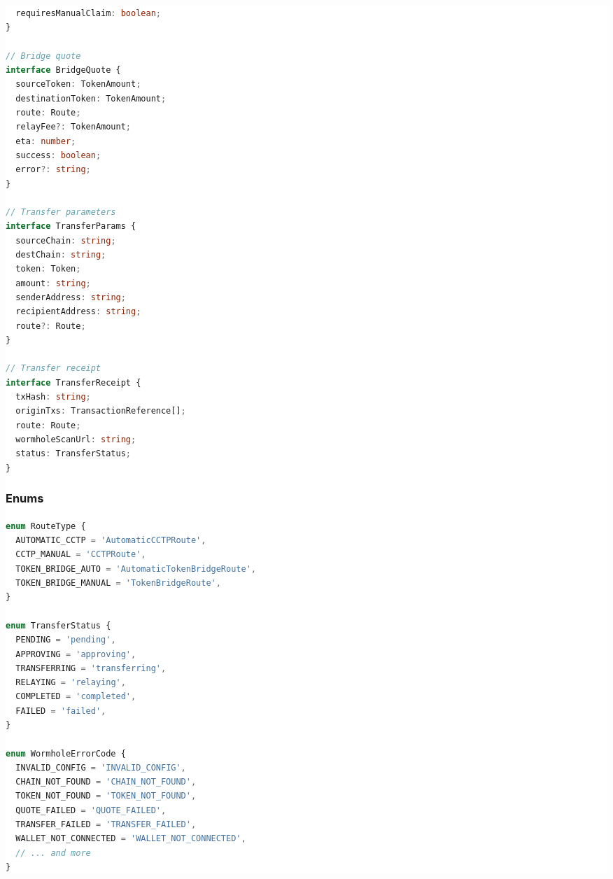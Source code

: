 ```typescript
  requiresManualClaim: boolean;
}

// Bridge quote
interface BridgeQuote {
  sourceToken: TokenAmount;
  destinationToken: TokenAmount;
  route: Route;
  relayFee?: TokenAmount;
  eta: number;
  success: boolean;
  error?: string;
}

// Transfer parameters
interface TransferParams {
  sourceChain: string;
  destChain: string;
  token: Token;
  amount: string;
  senderAddress: string;
  recipientAddress: string;
  route?: Route;
}

// Transfer receipt
interface TransferReceipt {
  txHash: string;
  originTxs: TransactionReference[];
  route: Route;
  wormholeScanUrl: string;
  status: TransferStatus;
}
```

### Enums

```typescript
enum RouteType {
  AUTOMATIC_CCTP = 'AutomaticCCTPRoute',
  CCTP_MANUAL = 'CCTPRoute',
  TOKEN_BRIDGE_AUTO = 'AutomaticTokenBridgeRoute',
  TOKEN_BRIDGE_MANUAL = 'TokenBridgeRoute',
}

enum TransferStatus {
  PENDING = 'pending',
  APPROVING = 'approving',
  TRANSFERRING = 'transferring',
  RELAYING = 'relaying',
  COMPLETED = 'completed',
  FAILED = 'failed',
}

enum WormholeErrorCode {
  INVALID_CONFIG = 'INVALID_CONFIG',
  CHAIN_NOT_FOUND = 'CHAIN_NOT_FOUND',
  TOKEN_NOT_FOUND = 'TOKEN_NOT_FOUND',
  QUOTE_FAILED = 'QUOTE_FAILED',
  TRANSFER_FAILED = 'TRANSFER_FAILED',
  WALLET_NOT_CONNECTED = 'WALLET_NOT_CONNECTED',
  // ... and more
}
```
